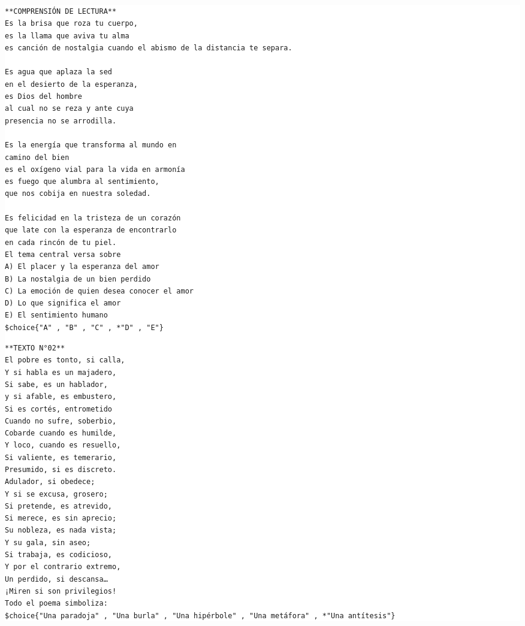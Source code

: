 ```exercise
**COMPRENSIÓN DE LECTURA**  
Es la brisa que roza tu cuerpo, 
es la llama que aviva tu alma 
es canción de nostalgia cuando el abismo de la distancia te separa.

Es agua que aplaza la sed 
en el desierto de la esperanza, 
es Dios del hombre 
al cual no se reza y ante cuya 
presencia no se arrodilla. 

Es la energía que transforma al mundo en 
camino del bien 
es el oxígeno vial para la vida en armonía 
es fuego que alumbra al sentimiento, 
que nos cobija en nuestra soledad. 

Es felicidad en la tristeza de un corazón 
que late con la esperanza de encontrarlo 
en cada rincón de tu piel.
El tema central versa sobre 
A) El placer y la esperanza del amor 
B) La nostalgia de un bien perdido 
C) La emoción de quien desea conocer el amor 
D) Lo que significa el amor 
E) El sentimiento humano
$choice{"A" , "B" , "C" , *"D" , "E"}
```

```exercise
**TEXTO N°02**
El pobre es tonto, si calla,
Y si habla es un majadero,
Si sabe, es un hablador,
y si afable, es embustero,
Si es cortés, entrometido
Cuando no sufre, soberbio,
Cobarde cuando es humilde,
Y loco, cuando es resuello,
Si valiente, es temerario,
Presumido, si es discreto.
Adulador, si obedece;
Y si se excusa, grosero;
Si pretende, es atrevido,
Si merece, es sin aprecio;
Su nobleza, es nada vista;
Y su gala, sin aseo;
Si trabaja, es codicioso,
Y por el contrario extremo,
Un perdido, si descansa…
¡Miren si son privilegios!
Todo el poema simboliza:
$choice{"Una paradoja" , "Una burla" , "Una hipérbole" , "Una metáfora" , *"Una antítesis"}
```
